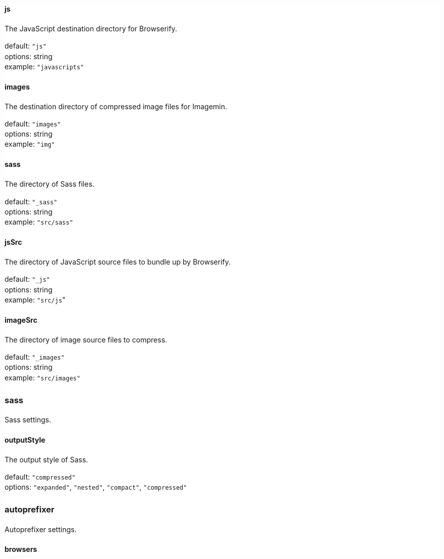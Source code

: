 #### js

The JavaScript destination directory for Browserify.

default: `"js"`  
options: string  
example: `"javascripts"`

#### images

The destination directory of compressed image files for Imagemin.

default: `"images"`  
options: string  
example: `"img"`

#### sass

The directory of Sass files.

default: `"_sass"`  
options: string  
example: `"src/sass"`

#### jsSrc

The directory of JavaScript source files to bundle up by Browserify.

default: `"_js"`  
options: string  
example: `"src/js`"

#### imageSrc

The directory of image source files to compress.

default: `"_images"`  
options: string  
example: `"src/images"`

### sass

Sass settings.

#### outputStyle

The output style of Sass.

default: `"compressed"`  
options: `"expanded"`, `"nested"`, `"compact"`, `"compressed"`

### autoprefixer

Autoprefixer settings.

#### browsers
